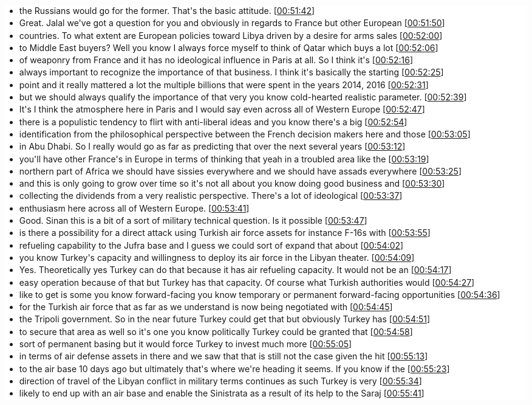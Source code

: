*  the Russians would go for the former. That's the basic attitude. [[00:51:42](https://www.youtube.com/watch?v=kA6wsHomH-k&t=3102.38s)]
*  Great. Jalal we've got a question for you and obviously in regards to France but other European [[00:51:50](https://www.youtube.com/watch?v=kA6wsHomH-k&t=3110.78s)]
*  countries. To what extent are European policies toward Libya driven by a desire for arms sales [[00:52:00](https://www.youtube.com/watch?v=kA6wsHomH-k&t=3120.78s)]
*  to Middle East buyers? Well you know I always force myself to think of Qatar which buys a lot [[00:52:06](https://www.youtube.com/watch?v=kA6wsHomH-k&t=3126.86s)]
*  of weaponry from France and it has no ideological influence in Paris at all. So I think it's [[00:52:16](https://www.youtube.com/watch?v=kA6wsHomH-k&t=3136.86s)]
*  always important to recognize the importance of that business. I think it's basically the starting [[00:52:25](https://www.youtube.com/watch?v=kA6wsHomH-k&t=3145.02s)]
*  point and it really mattered a lot the multiple billions that were spent in the years 2014, 2016 [[00:52:31](https://www.youtube.com/watch?v=kA6wsHomH-k&t=3151.74s)]
*  but we should always qualify the importance of that very you know cold-hearted realistic parameter. [[00:52:39](https://www.youtube.com/watch?v=kA6wsHomH-k&t=3159.74s)]
*  It's I think the atmosphere here in Paris and I would say even across all of Western Europe [[00:52:47](https://www.youtube.com/watch?v=kA6wsHomH-k&t=3167.8999999999996s)]
*  there is a populistic tendency to flirt with anti-liberal ideas and you know there's a big [[00:52:54](https://www.youtube.com/watch?v=kA6wsHomH-k&t=3174.7s)]
*  identification from the philosophical perspective between the French decision makers here and those [[00:53:05](https://www.youtube.com/watch?v=kA6wsHomH-k&t=3185.5s)]
*  in Abu Dhabi. So I really would go as far as predicting that over the next several years [[00:53:12](https://www.youtube.com/watch?v=kA6wsHomH-k&t=3192.22s)]
*  you'll have other France's in Europe in terms of thinking that yeah in a troubled area like the [[00:53:19](https://www.youtube.com/watch?v=kA6wsHomH-k&t=3199.58s)]
*  northern part of Africa we should have sissies everywhere and we should have assads everywhere [[00:53:25](https://www.youtube.com/watch?v=kA6wsHomH-k&t=3205.74s)]
*  and this is only going to grow over time so it's not all about you know doing good business and [[00:53:30](https://www.youtube.com/watch?v=kA6wsHomH-k&t=3210.86s)]
*  collecting the dividends from a very realistic perspective. There's a lot of ideological [[00:53:37](https://www.youtube.com/watch?v=kA6wsHomH-k&t=3217.2599999999998s)]
*  enthusiasm here across all of Western Europe. [[00:53:41](https://www.youtube.com/watch?v=kA6wsHomH-k&t=3221.74s)]
*  Good. Sinan this is a bit of a sort of military technical question. Is it possible [[00:53:47](https://www.youtube.com/watch?v=kA6wsHomH-k&t=3227.1s)]
*  is there a possibility for a direct attack using Turkish air force assets for instance F-16s with [[00:53:55](https://www.youtube.com/watch?v=kA6wsHomH-k&t=3235.98s)]
*  refueling capability to the Jufra base and I guess we could sort of expand that about [[00:54:02](https://www.youtube.com/watch?v=kA6wsHomH-k&t=3242.7799999999997s)]
*  you know Turkey's capacity and willingness to deploy its air force in the Libyan theater. [[00:54:09](https://www.youtube.com/watch?v=kA6wsHomH-k&t=3249.1s)]
*  Yes. Theoretically yes Turkey can do that because it has air refueling capacity. It would not be an [[00:54:17](https://www.youtube.com/watch?v=kA6wsHomH-k&t=3257.58s)]
*  easy operation because of that but Turkey has that capacity. Of course what Turkish authorities would [[00:54:27](https://www.youtube.com/watch?v=kA6wsHomH-k&t=3267.5s)]
*  like to get is some you know forward-facing you know temporary or permanent forward-facing opportunities [[00:54:36](https://www.youtube.com/watch?v=kA6wsHomH-k&t=3276.14s)]
*  for the Turkish air force that as far as we understand is now being negotiated with [[00:54:45](https://www.youtube.com/watch?v=kA6wsHomH-k&t=3285.02s)]
*  the Tripoli government. So in the near future Turkey could get that but obviously Turkey has [[00:54:51](https://www.youtube.com/watch?v=kA6wsHomH-k&t=3291.8199999999997s)]
*  to secure that area as well so it's one you know politically Turkey could be granted that [[00:54:58](https://www.youtube.com/watch?v=kA6wsHomH-k&t=3298.7s)]
*  sort of permanent basing but it would force Turkey to invest much more [[00:55:05](https://www.youtube.com/watch?v=kA6wsHomH-k&t=3305.9s)]
*  in terms of air defense assets in there and we saw that that is still not the case given the hit [[00:55:13](https://www.youtube.com/watch?v=kA6wsHomH-k&t=3313.98s)]
*  to the air base 10 days ago but ultimately that's where we're heading it seems. If you know if the [[00:55:23](https://www.youtube.com/watch?v=kA6wsHomH-k&t=3323.8199999999997s)]
*  direction of travel of the Libyan conflict in military terms continues as such Turkey is very [[00:55:34](https://www.youtube.com/watch?v=kA6wsHomH-k&t=3334.38s)]
*  likely to end up with an air base and enable the Sinistrata as a result of its help to the Saraj [[00:55:41](https://www.youtube.com/watch?v=kA6wsHomH-k&t=3341.34s)]
